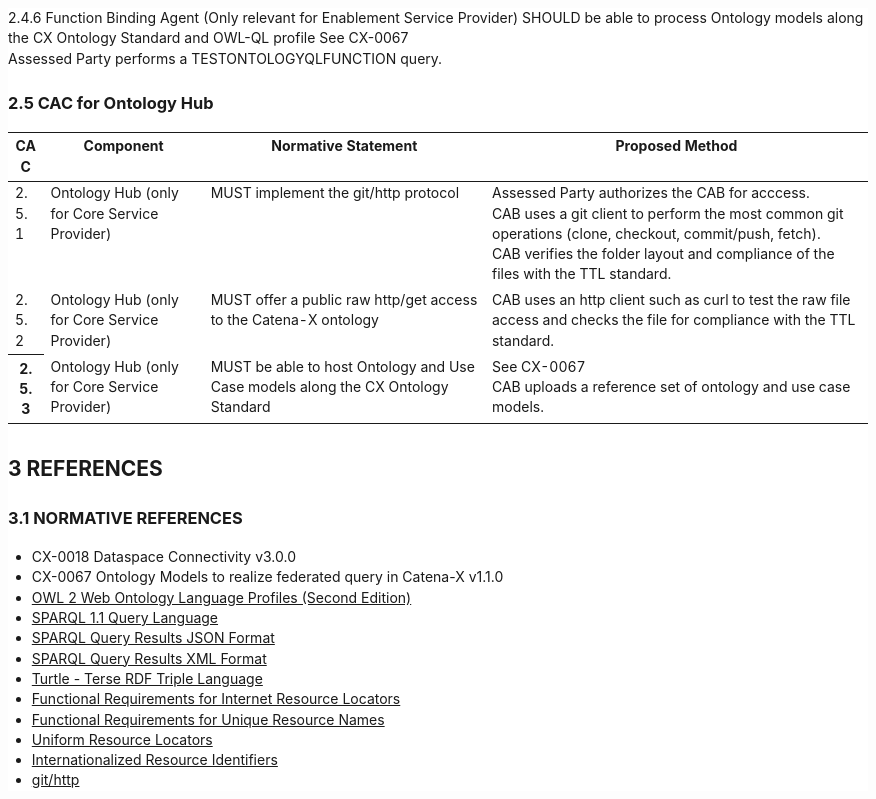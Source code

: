  <tr>
  <th>2.4.6</th>
  <td>Function Binding Agent (Only relevant for Enablement Service Provider)</td>
  <td>SHOULD be able to process Ontology models along the CX Ontology Standard and OWL-QL profile</td>
  <td>See CX-0067<br/> Assessed Party performs a TESTONTOLOGYQLFUNCTION query. </td>
 </tr>
</tbody>
</table>

### 2.5 CAC for Ontology Hub

<table>
<thead>
 <tr>
  <th>CAC</th>
  <th>Component</th>
  <th>Normative Statement</th>
  <th>Proposed Method</th>
 </tr>
</thead>
<tbody>
 <tr>
  <td>2.5.1</td>
  <td>Ontology Hub (only for Core Service Provider)</td>
  <td>MUST implement the git/http protocol</td>
  <td>Assessed Party authorizes the CAB for acccess. <br/> CAB uses a git client to perform the most common git operations (clone, checkout, commit/push, fetch). <br/> CAB verifies the folder layout and compliance of the files with the TTL standard.</td>
 </tr>
 <tr>
  <td>2.5.2</td>
  <td>Ontology Hub (only for Core Service Provider)</td>
  <td>MUST offer a public raw http/get access to the Catena-X ontology</td>
  <td>CAB uses an http client such as curl to test the raw file access and checks the file for compliance with the TTL standard.</td>
 </tr>
 <tr>
  <th>2.5.3</th>
  <td>Ontology Hub (only for Core Service Provider)</td>
  <td>MUST be able to host Ontology and Use Case models along the CX Ontology Standard</td>
  <td>See CX-0067<br/> CAB uploads a reference set of ontology and use case models. </td>
 </tr>
</tbody>
</table>

## 3 REFERENCES

### 3.1 NORMATIVE REFERENCES

- CX-0018 Dataspace Connectivity v3.0.0
- CX-0067 Ontology Models to realize federated query in Catena-X v1.1.0
- [OWL 2 Web Ontology Language Profiles (Second Edition)](https://www.w3.org/TR/owl2-profiles/)
- [SPARQL 1.1 Query Language](https://www.w3.org/TR/sparql11-query/)
- [SPARQL Query Results JSON Format](https://www.w3.org/TR/sparql11-results-json/)
- [SPARQL Query Results XML Format](https://www.w3.org/TR/rdf-sparql-XMLres/)
- [Turtle - Terse RDF Triple Language](https://www.w3.org/TeamSubmission/turtle/)
- [Functional Requirements for Internet Resource Locators](https://www.rfc-editor.org/rfc/rfc1736)
- [Functional Requirements for Unique Resource Names](https://www.rfc-editor.org/rfc/rfc1737)
- [Uniform Resource Locators](https://www.rfc-editor.org/rfc/rfc1738)
- [Internationalized Resource Identifiers](https://www.rfc-editor.org/rfc/rfc3987)
- [git/http](https://www.git-scm.com/docs/http-protocol)
